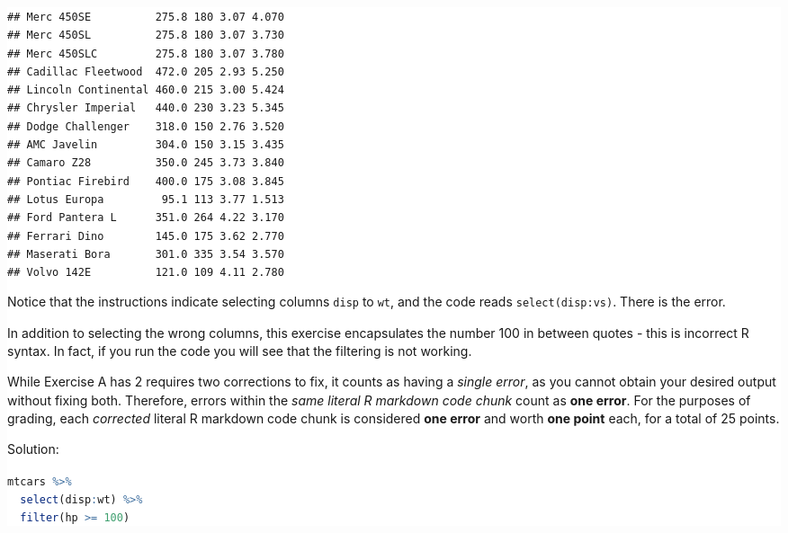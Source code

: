     ## Merc 450SE          275.8 180 3.07 4.070
    ## Merc 450SL          275.8 180 3.07 3.730
    ## Merc 450SLC         275.8 180 3.07 3.780
    ## Cadillac Fleetwood  472.0 205 2.93 5.250
    ## Lincoln Continental 460.0 215 3.00 5.424
    ## Chrysler Imperial   440.0 230 3.23 5.345
    ## Dodge Challenger    318.0 150 2.76 3.520
    ## AMC Javelin         304.0 150 3.15 3.435
    ## Camaro Z28          350.0 245 3.73 3.840
    ## Pontiac Firebird    400.0 175 3.08 3.845
    ## Lotus Europa         95.1 113 3.77 1.513
    ## Ford Pantera L      351.0 264 4.22 3.170
    ## Ferrari Dino        145.0 175 3.62 2.770
    ## Maserati Bora       301.0 335 3.54 3.570
    ## Volvo 142E          121.0 109 4.11 2.780

Notice that the instructions indicate selecting columns `disp` to `wt`,
and the code reads `select(disp:vs)`. There is the error.

In addition to selecting the wrong columns, this exercise encapsulates
the number 100 in between quotes - this is incorrect R syntax. In fact,
if you run the code you will see that the filtering is not working.

While Exercise A has 2 requires two corrections to fix, it counts as
having a *single error*, as you cannot obtain your desired output
without fixing both. Therefore, errors within the *same literal R
markdown code chunk* count as **one error**. For the purposes of
grading, each *corrected* literal R markdown code chunk is considered
**one error** and worth **one point** each, for a total of 25 points.

Solution:

``` r
mtcars %>%
  select(disp:wt) %>%
  filter(hp >= 100)
```
